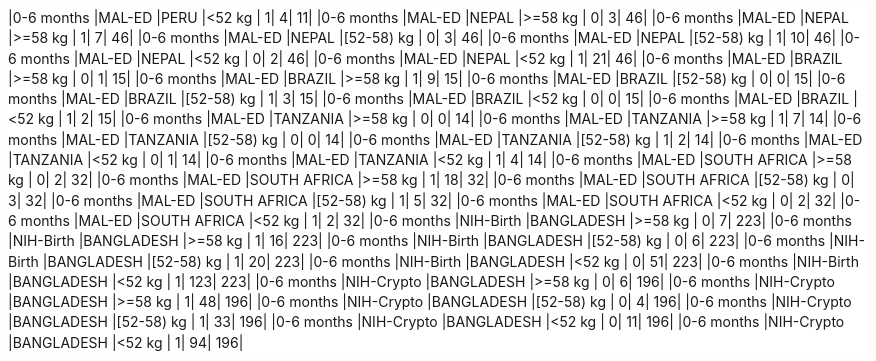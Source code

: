 |0-6 months  |MAL-ED         |PERU         |<52 kg     |           1|      4|   11|
|0-6 months  |MAL-ED         |NEPAL        |>=58 kg    |           0|      3|   46|
|0-6 months  |MAL-ED         |NEPAL        |>=58 kg    |           1|      7|   46|
|0-6 months  |MAL-ED         |NEPAL        |[52-58) kg |           0|      3|   46|
|0-6 months  |MAL-ED         |NEPAL        |[52-58) kg |           1|     10|   46|
|0-6 months  |MAL-ED         |NEPAL        |<52 kg     |           0|      2|   46|
|0-6 months  |MAL-ED         |NEPAL        |<52 kg     |           1|     21|   46|
|0-6 months  |MAL-ED         |BRAZIL       |>=58 kg    |           0|      1|   15|
|0-6 months  |MAL-ED         |BRAZIL       |>=58 kg    |           1|      9|   15|
|0-6 months  |MAL-ED         |BRAZIL       |[52-58) kg |           0|      0|   15|
|0-6 months  |MAL-ED         |BRAZIL       |[52-58) kg |           1|      3|   15|
|0-6 months  |MAL-ED         |BRAZIL       |<52 kg     |           0|      0|   15|
|0-6 months  |MAL-ED         |BRAZIL       |<52 kg     |           1|      2|   15|
|0-6 months  |MAL-ED         |TANZANIA     |>=58 kg    |           0|      0|   14|
|0-6 months  |MAL-ED         |TANZANIA     |>=58 kg    |           1|      7|   14|
|0-6 months  |MAL-ED         |TANZANIA     |[52-58) kg |           0|      0|   14|
|0-6 months  |MAL-ED         |TANZANIA     |[52-58) kg |           1|      2|   14|
|0-6 months  |MAL-ED         |TANZANIA     |<52 kg     |           0|      1|   14|
|0-6 months  |MAL-ED         |TANZANIA     |<52 kg     |           1|      4|   14|
|0-6 months  |MAL-ED         |SOUTH AFRICA |>=58 kg    |           0|      2|   32|
|0-6 months  |MAL-ED         |SOUTH AFRICA |>=58 kg    |           1|     18|   32|
|0-6 months  |MAL-ED         |SOUTH AFRICA |[52-58) kg |           0|      3|   32|
|0-6 months  |MAL-ED         |SOUTH AFRICA |[52-58) kg |           1|      5|   32|
|0-6 months  |MAL-ED         |SOUTH AFRICA |<52 kg     |           0|      2|   32|
|0-6 months  |MAL-ED         |SOUTH AFRICA |<52 kg     |           1|      2|   32|
|0-6 months  |NIH-Birth      |BANGLADESH   |>=58 kg    |           0|      7|  223|
|0-6 months  |NIH-Birth      |BANGLADESH   |>=58 kg    |           1|     16|  223|
|0-6 months  |NIH-Birth      |BANGLADESH   |[52-58) kg |           0|      6|  223|
|0-6 months  |NIH-Birth      |BANGLADESH   |[52-58) kg |           1|     20|  223|
|0-6 months  |NIH-Birth      |BANGLADESH   |<52 kg     |           0|     51|  223|
|0-6 months  |NIH-Birth      |BANGLADESH   |<52 kg     |           1|    123|  223|
|0-6 months  |NIH-Crypto     |BANGLADESH   |>=58 kg    |           0|      6|  196|
|0-6 months  |NIH-Crypto     |BANGLADESH   |>=58 kg    |           1|     48|  196|
|0-6 months  |NIH-Crypto     |BANGLADESH   |[52-58) kg |           0|      4|  196|
|0-6 months  |NIH-Crypto     |BANGLADESH   |[52-58) kg |           1|     33|  196|
|0-6 months  |NIH-Crypto     |BANGLADESH   |<52 kg     |           0|     11|  196|
|0-6 months  |NIH-Crypto     |BANGLADESH   |<52 kg     |           1|     94|  196|